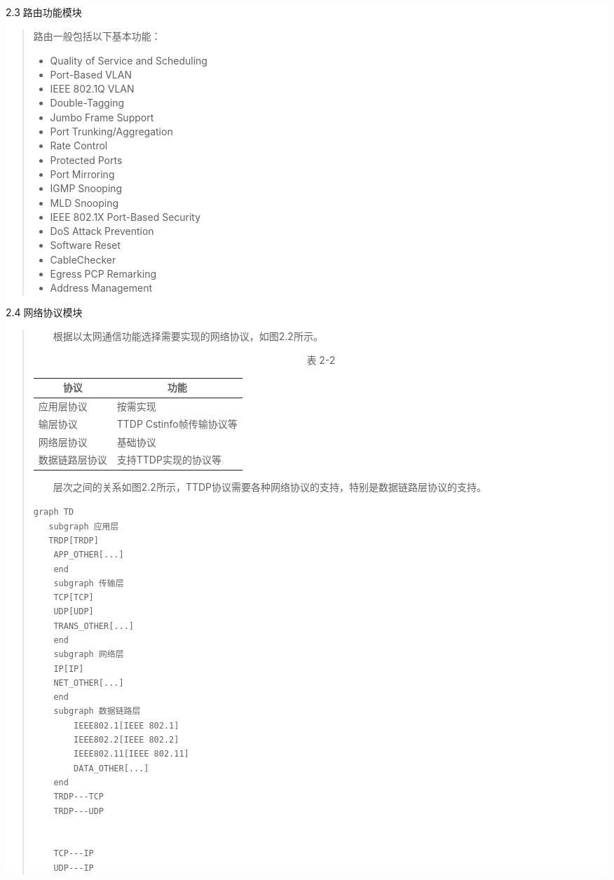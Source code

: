    2.3 路由功能模块

   > 路由一般包括以下基本功能：
   >
   > - Quality of Service and Scheduling
   > - Port-Based VLAN
   > - IEEE 802.1Q VLAN
   > - Double-Tagging
   > - Jumbo Frame Support
   > - Port Trunking/Aggregation
   > - Rate Control
   > - Protected Ports
   > - Port Mirroring
   > - IGMP Snooping
   > - MLD Snooping
   > - IEEE 802.1X Port-Based Security
   > - DoS Attack Prevention
   > - Software Reset
   > - CableChecker
   > - Egress PCP Remarking
   > - Address Management

   2.4 网络协议模块

   > 　　根据以太网通信功能选择需要实现的网络协议，如图2.2所示。
   >
   > <center>表 2-2</center>
   >
   > | 协议           | 功能                     |
   > | -------------- | ------------------------ |
   > | 应用层协议     | 按需实现                 |
   > | 输层协议       | TTDP Cstinfo帧传输协议等 |
   > | 网络层协议     | 基础协议                 |
   > | 数据链路层协议 | 支持TTDP实现的协议等     |
   >
   > 　　层次之间的关系如图2.2所示，TTDP协议需要各种网络协议的支持，特别是数据链路层协议的支持。
   >
   > ```mermaid
   > graph TD
   > 	subgraph 应用层
   > 	TRDP[TRDP]
   >     APP_OTHER[...]
   >     end
   >     subgraph 传输层
   >     TCP[TCP]
   >     UDP[UDP]
   >     TRANS_OTHER[...]
   >     end
   >     subgraph 网络层
   >     IP[IP]
   >     NET_OTHER[...]
   >     end
   >     subgraph 数据链路层
   >         IEEE802.1[IEEE 802.1]
   >         IEEE802.2[IEEE 802.2]
   >         IEEE802.11[IEEE 802.11]
   >         DATA_OTHER[...]
   >     end
   >     TRDP---TCP
   >     TRDP---UDP
   > 
   >     
   >     TCP---IP
   >     UDP---IP
   > 
